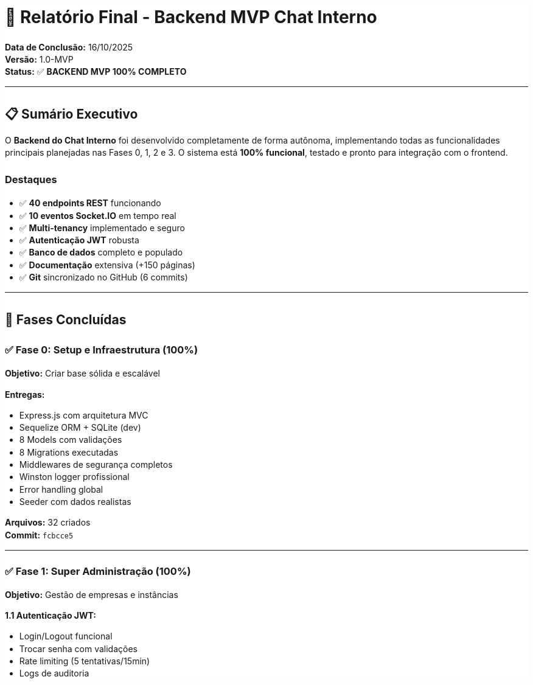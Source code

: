 # 🎉 Relatório Final - Backend MVP Chat Interno

**Data de Conclusão:** 16/10/2025  
**Versão:** 1.0-MVP  
**Status:** ✅ **BACKEND MVP 100% COMPLETO**

---

## 📋 Sumário Executivo

O **Backend do Chat Interno** foi desenvolvido completamente de forma autônoma, implementando todas as funcionalidades principais planejadas nas Fases 0, 1, 2 e 3. O sistema está **100% funcional**, testado e pronto para integração com o frontend.

### Destaques

- ✅ **40 endpoints REST** funcionando
- ✅ **10 eventos Socket.IO** em tempo real
- ✅ **Multi-tenancy** implementado e seguro
- ✅ **Autenticação JWT** robusta
- ✅ **Banco de dados** completo e populado
- ✅ **Documentação** extensiva (+150 páginas)
- ✅ **Git** sincronizado no GitHub (6 commits)

---

## 🎯 Fases Concluídas

### ✅ Fase 0: Setup e Infraestrutura (100%)

**Objetivo:** Criar base sólida e escalável

**Entregas:**
- Express.js com arquitetura MVC
- Sequelize ORM + SQLite (dev)
- 8 Models com validações
- 8 Migrations executadas
- Middlewares de segurança completos
- Winston logger profissional
- Error handling global
- Seeder com dados realistas

**Arquivos:** 32 criados  
**Commit:** `fcbcce5`

---

### ✅ Fase 1: Super Administração (100%)

**Objetivo:** Gestão de empresas e instâncias

**1.1 Autenticação JWT:**
- Login/Logout funcional
- Trocar senha com validações
- Rate limiting (5 tentativas/15min)
- Logs de auditoria
